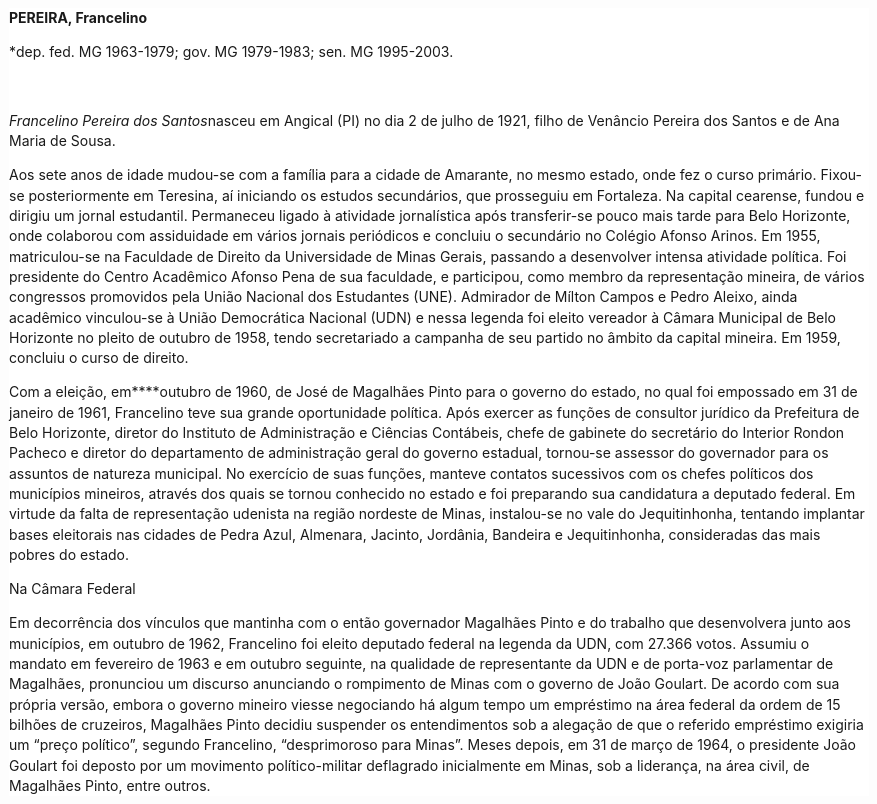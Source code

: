**PEREIRA, Francelino**

\*dep. fed. MG 1963-1979; gov. MG 1979-1983; sen. MG 1995-2003.

 

*Francelino Pereira dos Santos*nasceu em Angical (PI) no dia 2 de julho
de 1921, filho de Venâncio Pereira dos Santos e de Ana Maria de Sousa.

Aos sete anos de idade mudou-se com a família para a cidade de Amarante,
no mesmo estado, onde fez o curso primário. Fixou-se posteriormente em
Teresina, aí iniciando os estudos secundários, que prosseguiu em
Fortaleza. Na capital cearense, fundou e dirigiu um jornal estudantil.
Permaneceu ligado à atividade jornalística após transferir-se pouco mais
tarde para Belo Horizonte, onde colaborou com assiduidade em vários
jornais periódicos e concluiu o secundário no Colégio Afonso Arinos. Em
1955, matriculou-se na Faculdade de Direito da Universidade de Minas
Gerais, passando a desenvolver intensa atividade política. Foi
presidente do Centro Acadêmico Afonso Pena de sua faculdade, e
participou, como membro da representação mineira, de vários congressos
promovidos pela União Nacional dos Estudantes (UNE). Admirador de Mílton
Campos e Pedro Aleixo, ainda acadêmico vinculou-se à União Democrática
Nacional (UDN) e nessa legenda foi eleito vereador à Câmara Municipal de
Belo Horizonte no pleito de outubro de 1958, tendo secretariado a
campanha de seu partido no âmbito da capital mineira. Em 1959, concluiu
o curso de direito.

Com a eleição, em****outubro de 1960, de José de Magalhães Pinto para o
governo do estado, no qual foi empossado em 31 de janeiro de 1961,
Francelino teve sua grande oportunidade política. Após exercer as
funções de consultor jurídico da Prefeitura de Belo Horizonte, diretor
do Instituto de Administração e Ciências Contábeis, chefe de gabinete do
secretário do Interior Rondon Pacheco e diretor do departamento de
administração geral do governo estadual, tornou-se assessor do
governador para os assuntos de natureza municipal. No exercício de suas
funções, manteve contatos sucessivos com os chefes políticos dos
municípios mineiros, através dos quais se tornou conhecido no estado e
foi preparando sua candidatura a deputado federal. Em virtude da falta
de representação udenista na região nordeste de Minas, instalou-se no
vale do Jequitinhonha, tentando implantar bases eleitorais nas cidades
de Pedra Azul, Almenara, Jacinto, Jordânia, Bandeira e Jequitinhonha,
consideradas das mais pobres do estado.

Na Câmara Federal

Em decorrência dos vínculos que mantinha com o então governador
Magalhães Pinto e do trabalho que desenvolvera junto aos municípios, em
outubro de 1962, Francelino foi eleito deputado federal na legenda da
UDN, com 27.366 votos. Assumiu o mandato em fevereiro de 1963 e em
outubro seguinte, na qualidade de representante da UDN e de porta-voz
parlamentar de Magalhães, pronunciou um discurso anunciando o rompimento
de Minas com o governo de João Goulart. De acordo com sua própria
versão, embora o governo mineiro viesse negociando há algum tempo um
empréstimo na área federal da ordem de 15 bilhões de cruzeiros,
Magalhães Pinto decidiu suspender os entendimentos sob a alegação de que
o referido empréstimo exigiria um “preço político”, segundo Francelino,
“desprimoroso para Minas”. Meses depois, em 31 de março de 1964, o
presidente João Goulart foi deposto por um movimento político-militar
deflagrado inicialmente em Minas, sob a liderança, na área civil, de
Magalhães Pinto, entre outros.
